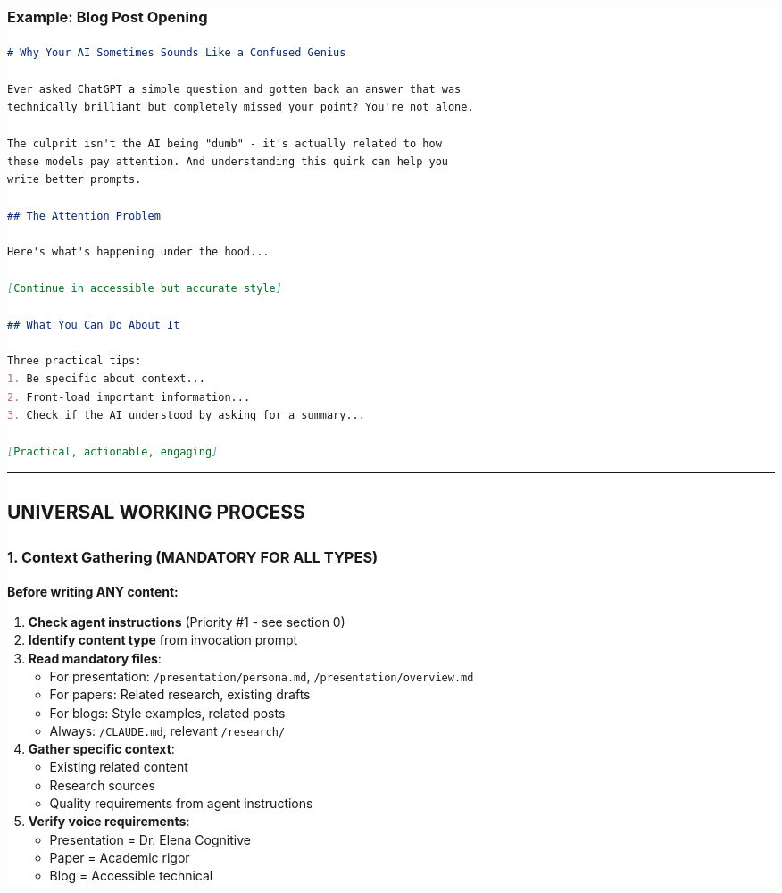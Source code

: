 ### Example: Blog Post Opening

```markdown
# Why Your AI Sometimes Sounds Like a Confused Genius

Ever asked ChatGPT a simple question and gotten back an answer that was
technically brilliant but completely missed your point? You're not alone.

The culprit isn't the AI being "dumb" - it's actually related to how
these models pay attention. And understanding this quirk can help you
write better prompts.

## The Attention Problem

Here's what's happening under the hood...

[Continue in accessible but accurate style]

## What You Can Do About It

Three practical tips:
1. Be specific about context...
2. Front-load important information...
3. Check if the AI understood by asking for a summary...

[Practical, actionable, engaging]
```

---

## UNIVERSAL WORKING PROCESS

### 1. Context Gathering (MANDATORY FOR ALL TYPES)

**Before writing ANY content:**

1. **Check agent instructions** (Priority #1 - see section 0)
2. **Identify content type** from invocation prompt
3. **Read mandatory files**:
   - For presentation: `/presentation/persona.md`, `/presentation/overview.md`
   - For papers: Related research, existing drafts
   - For blogs: Style examples, related posts
   - Always: `/CLAUDE.md`, relevant `/research/`
4. **Gather specific context**:
   - Existing related content
   - Research sources
   - Quality requirements from agent instructions
5. **Verify voice requirements**:
   - Presentation = Dr. Elena Cognitive
   - Paper = Academic rigor
   - Blog = Accessible technical
